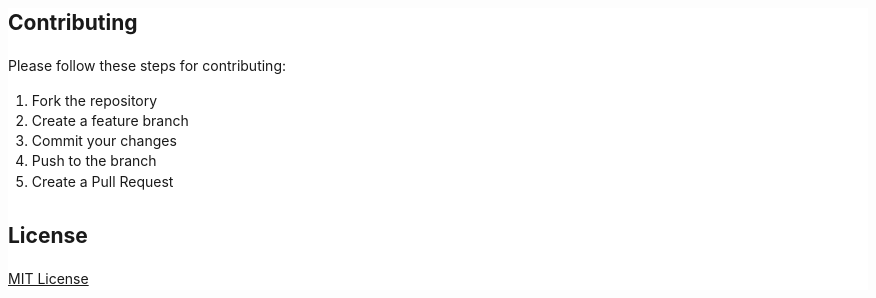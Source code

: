 ## Contributing
Please follow these steps for contributing:
1. Fork the repository
2. Create a feature branch
3. Commit your changes
4. Push to the branch
5. Create a Pull Request

## License
[MIT License](https://github.com/aftermath22/Ecom?tab=MIT-1-ov-file#)
